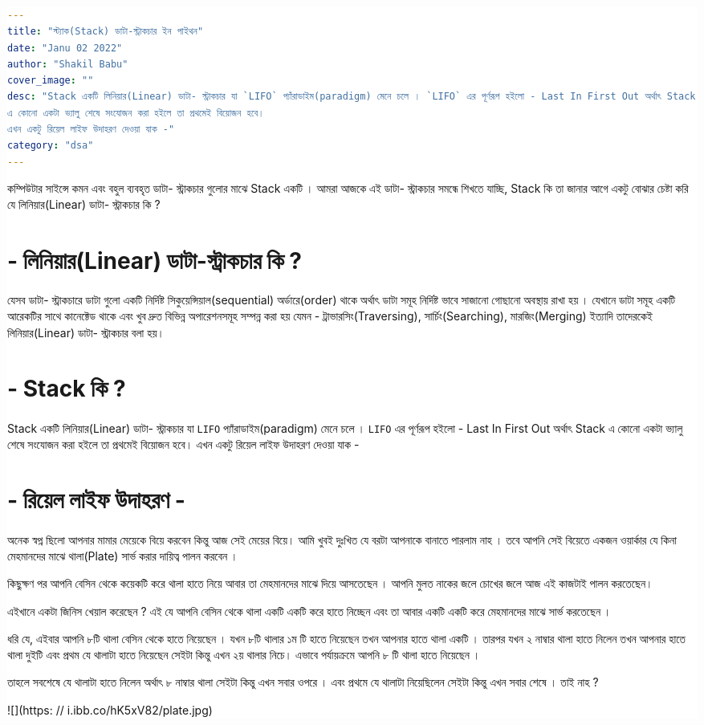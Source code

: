 ```yaml
---
title: "স্ট্যাক(Stack) ডাটা-স্ট্রাকচার ইন পাইথন"
date: "Janu 02 2022"
author: "Shakil Babu"
cover_image: ""
desc: "Stack একটি লিনিয়ার(Linear) ডাটা- স্ট্রাকচার যা `LIFO` প্যাঁরাডাইম(paradigm) মেনে চলে । `LIFO` এর পূর্ণরূপ হইলো - Last In First Out অর্থাৎ Stack এ কোনো একটা ভ্যালু শেষে সংযোজন করা হইলে তা প্রথমেই বিয়োজন হবে।
এখন একটু রিয়েল লাইফ উদাহরণ দেওয়া যাক -"
category: "dsa"
---
```


কম্পিউটার সাইন্সে কমন এবং বহুল ব্যবহৃত ডাটা- স্ট্রাকচার গুলোর মাঝে Stack একটি । আমরা আজকে এই ডাটা- স্ট্রাকচার সমন্ধে শিখতে যাচ্ছি, Stack কি তা জানার আগে একটু বোঝার চেষ্টা করি যে লিনিয়ার(Linear) ডাটা- স্ট্রাকচার কি ?

# - লিনিয়ার(Linear) ডাটা-স্ট্রাকচার কি ?

যেসব ডাটা- স্ট্রাকচারে ডাটা গুলো একটি নির্দিষ্ট সিকুয়েন্সিয়াল(sequential) অর্ডারে(order) থাকে অর্থাৎ ডাটা সমূহ নির্দিষ্ট ভাবে সাজানো গোছানো অবস্থায় রাখা হয় । যেখানে ডাটা সমূহ একটি আরেকটির সাথে কানেক্টেড থাকে এবং খুব দ্রুত বিভিন্ন অপারেশনসমূহ সম্পন্ন করা হয় যেমন - ট্রাভারসিং(Traversing), সার্চিং(Searching), মারজিং(Merging) ইত্যাদি তাদেরকেই লিনিয়ার(Linear) ডাটা- স্ট্রাকচার বলা হয়।

# - Stack কি ?

Stack একটি লিনিয়ার(Linear) ডাটা- স্ট্রাকচার যা `LIFO` প্যাঁরাডাইম(paradigm) মেনে চলে । `LIFO` এর পূর্ণরূপ হইলো - Last In First Out অর্থাৎ Stack এ কোনো একটা ভ্যালু শেষে সংযোজন করা হইলে তা প্রথমেই বিয়োজন হবে।
এখন একটু রিয়েল লাইফ উদাহরণ দেওয়া যাক -

# - রিয়েল লাইফ উদাহরণ -

অনেক স্বপ্ন ছিলো আপনার মামার মেয়েকে বিয়ে করবেন কিন্তু আজ সেই মেয়ের বিয়ে। আমি খুবই দুঃখিত যে বরটা আপনাকে বানাতে পারলাম নাহ । তবে আপনি সেই বিয়েতে একজন ওয়ার্কার যে কিনা মেহমানদের মাঝে থালা(Plate) সার্ভ করার দায়িত্ব পালন করবেন ।

কিছুক্ষণ পর আপনি বেসিন থেকে কয়েকটি করে থালা হাতে নিয়ে আবার তা মেহমানদের মাঝে দিয়ে আসতেছেন । আপনি মুলত নাকের জলে চোখের জলে আজ এই কাজটাই পালন করতেছেন।

এইখানে একটা জিনিস খেয়াল করেছেন ? এই যে আপনি বেসিন থেকে থালা একটি একটি করে হাতে নিচ্ছেন এবং তা আবার একটি একটি করে মেহমানদের মাঝে সার্ভ করতেছেন ।

ধরি যে, এইবার আপনি ৮টি থালা বেসিন থেকে হাতে নিয়েছেন । যখন ৮টি থালার ১ম টি হাতে নিয়েছেন তখন আপনার হাতে থালা একটি । তারপর যখন ২ নাম্বার থালা হাতে নিলেন তখন আপনার হাতে থালা দুইটি এবং প্রথম যে থালাটা হাতে নিয়েছেন সেইটা কিন্তু এখন ২য় থালার নিচে। এভাবে পর্যায়ক্রমে আপনি ৮ টি থালা হাতে নিয়েছেন ।

তাহলে সবশেষে যে থালাটা হাতে নিলেন অর্থাৎ ৮ নাম্বার থালা সেইটা কিন্তু এখন সবার ওপরে । এবং প্রথমে যে থালাটা নিয়েছিলেন সেইটা কিন্তু এখন সবার শেষে । তাই নাহ ?

![](https: // i.ibb.co/hK5xV82/plate.jpg)
